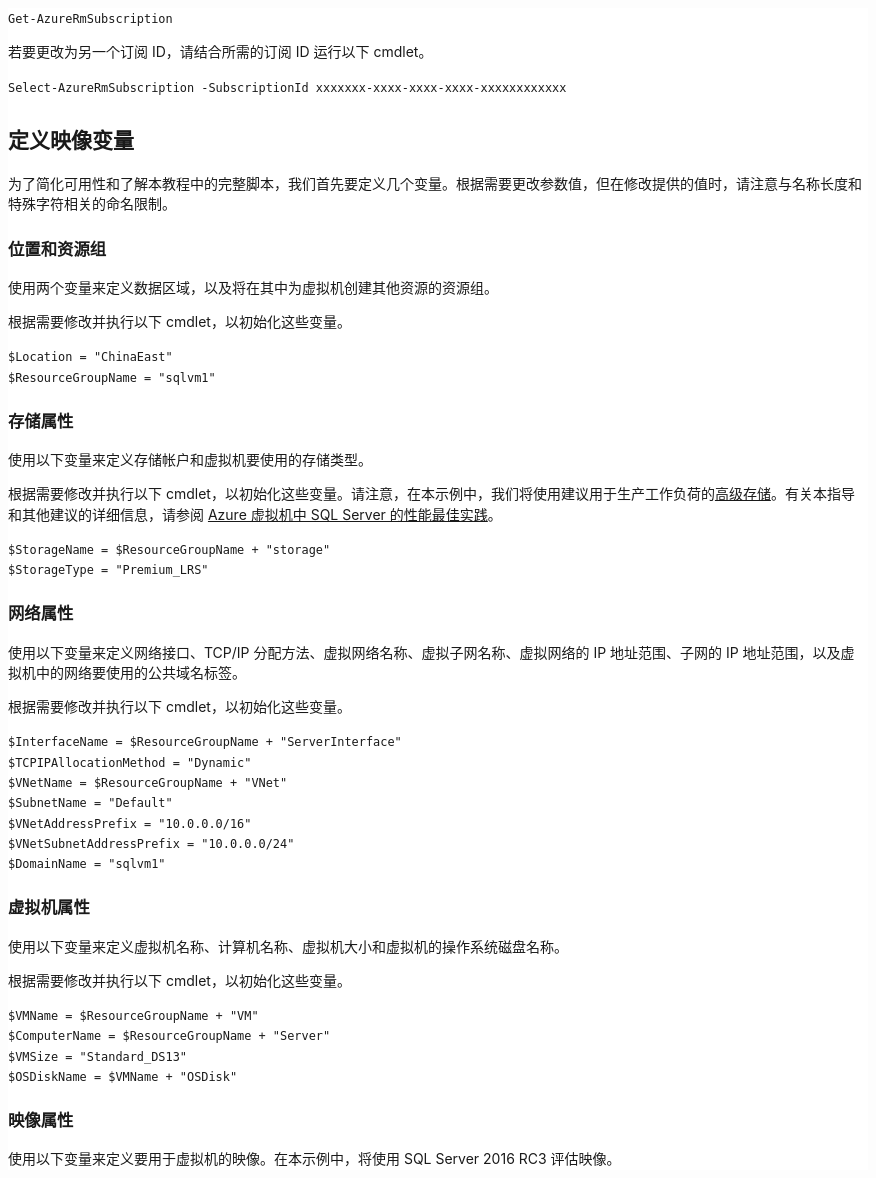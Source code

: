 	Get-AzureRmSubscription

若要更改为另一个订阅 ID，请结合所需的订阅 ID 运行以下 cmdlet。

	Select-AzureRmSubscription -SubscriptionId xxxxxxx-xxxx-xxxx-xxxx-xxxxxxxxxxxx

## 定义映像变量

为了简化可用性和了解本教程中的完整脚本，我们首先要定义几个变量。根据需要更改参数值，但在修改提供的值时，请注意与名称长度和特殊字符相关的命名限制。

### 位置和资源组
使用两个变量来定义数据区域，以及将在其中为虚拟机创建其他资源的资源组。

根据需要修改并执行以下 cmdlet，以初始化这些变量。

	$Location = "ChinaEast"
    $ResourceGroupName = "sqlvm1"

### 存储属性

使用以下变量来定义存储帐户和虚拟机要使用的存储类型。

根据需要修改并执行以下 cmdlet，以初始化这些变量。请注意，在本示例中，我们将使用建议用于生产工作负荷的[高级存储](../storage/storage-premium-storage.md)。有关本指导和其他建议的详细信息，请参阅 [Azure 虚拟机中 SQL Server 的性能最佳实践](./virtual-machines-windows-sql-performance.md)。

    $StorageName = $ResourceGroupName + "storage"
    $StorageType = "Premium_LRS"

### 网络属性

使用以下变量来定义网络接口、TCP/IP 分配方法、虚拟网络名称、虚拟子网名称、虚拟网络的 IP 地址范围、子网的 IP 地址范围，以及虚拟机中的网络要使用的公共域名标签。

根据需要修改并执行以下 cmdlet，以初始化这些变量。

    $InterfaceName = $ResourceGroupName + "ServerInterface"
    $TCPIPAllocationMethod = "Dynamic"
    $VNetName = $ResourceGroupName + "VNet"
    $SubnetName = "Default"
    $VNetAddressPrefix = "10.0.0.0/16"
    $VNetSubnetAddressPrefix = "10.0.0.0/24"
    $DomainName = "sqlvm1"   

### 虚拟机属性

使用以下变量来定义虚拟机名称、计算机名称、虚拟机大小和虚拟机的操作系统磁盘名称。

根据需要修改并执行以下 cmdlet，以初始化这些变量。

    $VMName = $ResourceGroupName + "VM"
    $ComputerName = $ResourceGroupName + "Server"
    $VMSize = "Standard_DS13"
    $OSDiskName = $VMName + "OSDisk"

### 映像属性

使用以下变量来定义要用于虚拟机的映像。在本示例中，将使用 SQL Server 2016 RC3 评估映像。
